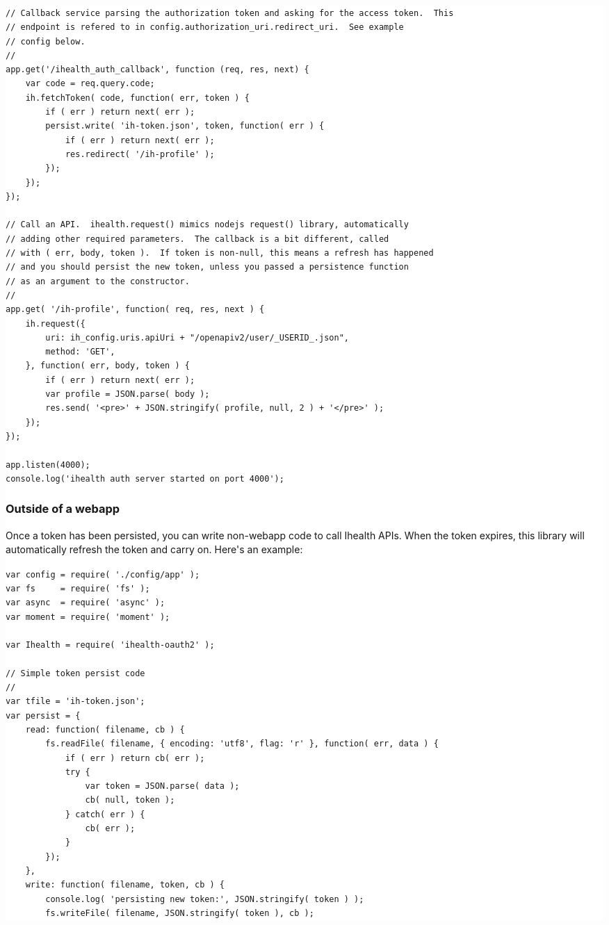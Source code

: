     // Callback service parsing the authorization token and asking for the access token.  This
    // endpoint is refered to in config.authorization_uri.redirect_uri.  See example
    // config below.
    //
    app.get('/ihealth_auth_callback', function (req, res, next) {
        var code = req.query.code;
        ih.fetchToken( code, function( err, token ) {
            if ( err ) return next( err );
            persist.write( 'ih-token.json', token, function( err ) {
                if ( err ) return next( err );
                res.redirect( '/ih-profile' );
            });
        });
    });
    
    // Call an API.  ihealth.request() mimics nodejs request() library, automatically
    // adding other required parameters.  The callback is a bit different, called
    // with ( err, body, token ).  If token is non-null, this means a refresh has happened
    // and you should persist the new token, unless you passed a persistence function
    // as an argument to the constructor.
    //
    app.get( '/ih-profile', function( req, res, next ) {
        ih.request({
            uri: ih_config.uris.apiUri + "/openapiv2/user/_USERID_.json",
            method: 'GET',
        }, function( err, body, token ) {
            if ( err ) return next( err );
            var profile = JSON.parse( body );
            res.send( '<pre>' + JSON.stringify( profile, null, 2 ) + '</pre>' );
        });
    });
    
    app.listen(4000);
    console.log('ihealth auth server started on port 4000');

### Outside of a webapp

Once a token has been persisted, you can write non-webapp code to call Ihealth APIs.  When
the token expires, this library will automatically refresh the token and carry on.  Here's
an example:

    var config = require( './config/app' );
    var fs     = require( 'fs' );
    var async  = require( 'async' );
    var moment = require( 'moment' );
    
    var Ihealth = require( 'ihealth-oauth2' );
    
    // Simple token persist code
    //
    var tfile = 'ih-token.json';
    var persist = {
        read: function( filename, cb ) {
            fs.readFile( filename, { encoding: 'utf8', flag: 'r' }, function( err, data ) {
                if ( err ) return cb( err );
                try {
                    var token = JSON.parse( data );
                    cb( null, token );
                } catch( err ) {
                    cb( err );
                }
            });
        },
        write: function( filename, token, cb ) {
            console.log( 'persisting new token:', JSON.stringify( token ) );
            fs.writeFile( filename, JSON.stringify( token ), cb );